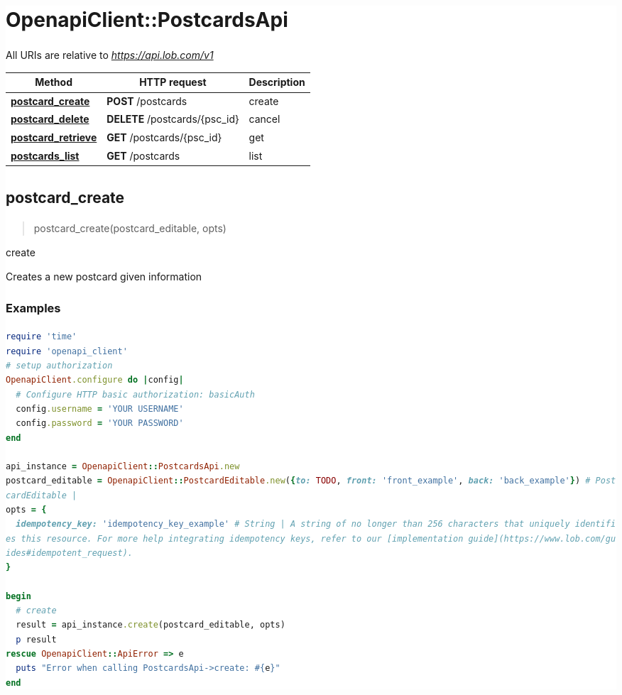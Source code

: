 # OpenapiClient::PostcardsApi

All URIs are relative to *https://api.lob.com/v1*

| Method | HTTP request | Description |
| ------ | ------------ | ----------- |
| [**postcard_create**](PostcardsApi.md#postcard_create) | **POST** /postcards | create |
| [**postcard_delete**](PostcardsApi.md#postcard_delete) | **DELETE** /postcards/{psc_id} | cancel |
| [**postcard_retrieve**](PostcardsApi.md#postcard_retrieve) | **GET** /postcards/{psc_id} | get |
| [**postcards_list**](PostcardsApi.md#postcards_list) | **GET** /postcards | list |


## postcard_create

> <Postcard> postcard_create(postcard_editable, opts)

create

Creates a new postcard given information

### Examples

```ruby
require 'time'
require 'openapi_client'
# setup authorization
OpenapiClient.configure do |config|
  # Configure HTTP basic authorization: basicAuth
  config.username = 'YOUR USERNAME'
  config.password = 'YOUR PASSWORD'
end

api_instance = OpenapiClient::PostcardsApi.new
postcard_editable = OpenapiClient::PostcardEditable.new({to: TODO, front: 'front_example', back: 'back_example'}) # PostcardEditable | 
opts = {
  idempotency_key: 'idempotency_key_example' # String | A string of no longer than 256 characters that uniquely identifies this resource. For more help integrating idempotency keys, refer to our [implementation guide](https://www.lob.com/guides#idempotent_request). 
}

begin
  # create
  result = api_instance.create(postcard_editable, opts)
  p result
rescue OpenapiClient::ApiError => e
  puts "Error when calling PostcardsApi->create: #{e}"
end
```
